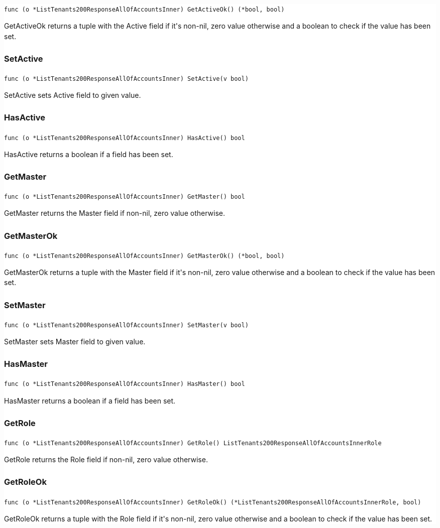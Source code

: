 `func (o *ListTenants200ResponseAllOfAccountsInner) GetActiveOk() (*bool, bool)`

GetActiveOk returns a tuple with the Active field if it's non-nil, zero value otherwise
and a boolean to check if the value has been set.

### SetActive

`func (o *ListTenants200ResponseAllOfAccountsInner) SetActive(v bool)`

SetActive sets Active field to given value.

### HasActive

`func (o *ListTenants200ResponseAllOfAccountsInner) HasActive() bool`

HasActive returns a boolean if a field has been set.

### GetMaster

`func (o *ListTenants200ResponseAllOfAccountsInner) GetMaster() bool`

GetMaster returns the Master field if non-nil, zero value otherwise.

### GetMasterOk

`func (o *ListTenants200ResponseAllOfAccountsInner) GetMasterOk() (*bool, bool)`

GetMasterOk returns a tuple with the Master field if it's non-nil, zero value otherwise
and a boolean to check if the value has been set.

### SetMaster

`func (o *ListTenants200ResponseAllOfAccountsInner) SetMaster(v bool)`

SetMaster sets Master field to given value.

### HasMaster

`func (o *ListTenants200ResponseAllOfAccountsInner) HasMaster() bool`

HasMaster returns a boolean if a field has been set.

### GetRole

`func (o *ListTenants200ResponseAllOfAccountsInner) GetRole() ListTenants200ResponseAllOfAccountsInnerRole`

GetRole returns the Role field if non-nil, zero value otherwise.

### GetRoleOk

`func (o *ListTenants200ResponseAllOfAccountsInner) GetRoleOk() (*ListTenants200ResponseAllOfAccountsInnerRole, bool)`

GetRoleOk returns a tuple with the Role field if it's non-nil, zero value otherwise
and a boolean to check if the value has been set.
